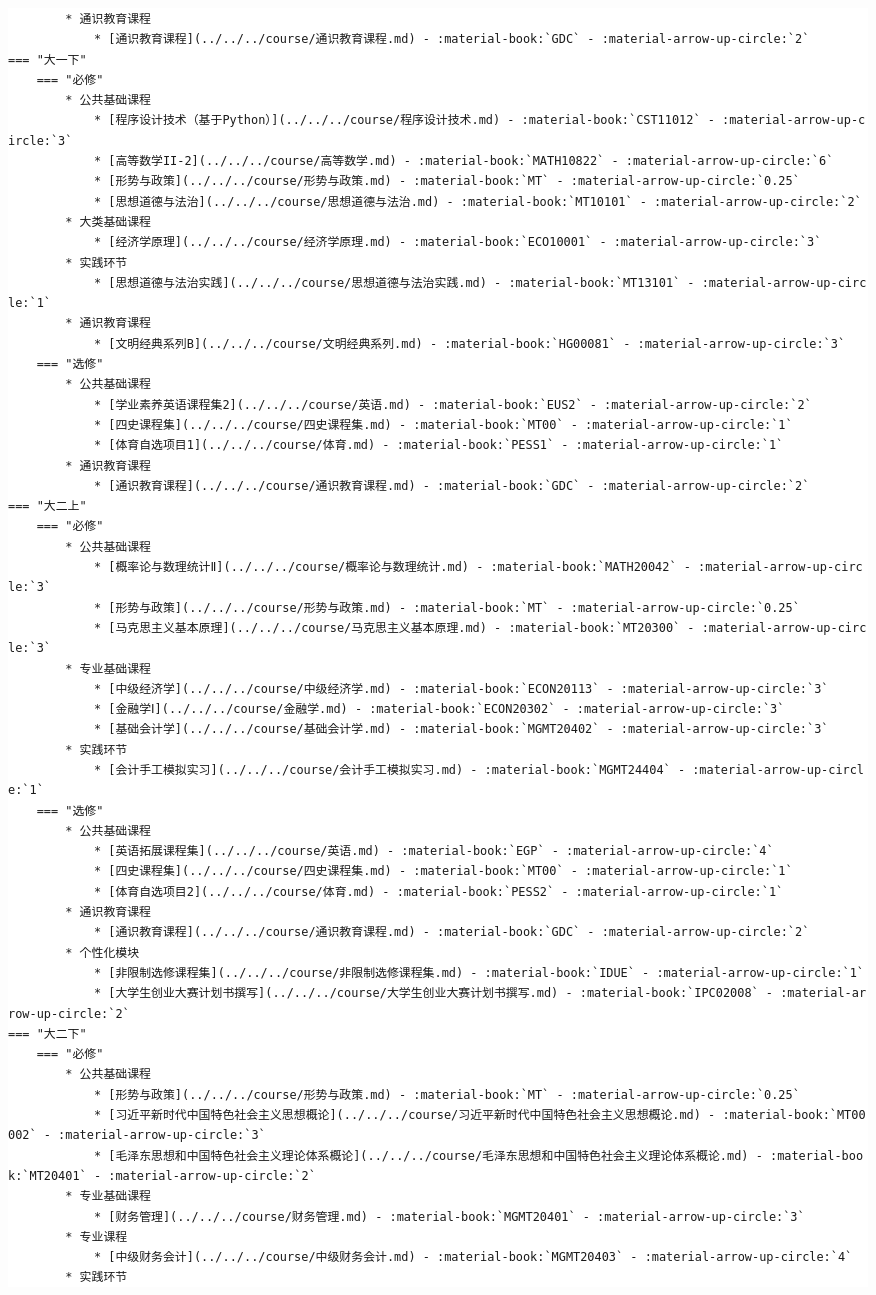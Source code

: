             * 通识教育课程
                * [通识教育课程](../../../course/通识教育课程.md) - :material-book:`GDC` - :material-arrow-up-circle:`2`  
    === "大一下"  
        === "必修"  
            * 公共基础课程
                * [程序设计技术（基于Python）](../../../course/程序设计技术.md) - :material-book:`CST11012` - :material-arrow-up-circle:`3`  
                * [高等数学II-2](../../../course/高等数学.md) - :material-book:`MATH10822` - :material-arrow-up-circle:`6`  
                * [形势与政策](../../../course/形势与政策.md) - :material-book:`MT` - :material-arrow-up-circle:`0.25`  
                * [思想道德与法治](../../../course/思想道德与法治.md) - :material-book:`MT10101` - :material-arrow-up-circle:`2`  
            * 大类基础课程
                * [经济学原理](../../../course/经济学原理.md) - :material-book:`ECO10001` - :material-arrow-up-circle:`3`  
            * 实践环节
                * [思想道德与法治实践](../../../course/思想道德与法治实践.md) - :material-book:`MT13101` - :material-arrow-up-circle:`1`  
            * 通识教育课程
                * [文明经典系列B](../../../course/文明经典系列.md) - :material-book:`HG00081` - :material-arrow-up-circle:`3`  
        === "选修"  
            * 公共基础课程
                * [学业素养英语课程集2](../../../course/英语.md) - :material-book:`EUS2` - :material-arrow-up-circle:`2`  
                * [四史课程集](../../../course/四史课程集.md) - :material-book:`MT00` - :material-arrow-up-circle:`1`  
                * [体育自选项目1](../../../course/体育.md) - :material-book:`PESS1` - :material-arrow-up-circle:`1`  
            * 通识教育课程
                * [通识教育课程](../../../course/通识教育课程.md) - :material-book:`GDC` - :material-arrow-up-circle:`2`  
    === "大二上"  
        === "必修"  
            * 公共基础课程
                * [概率论与数理统计Ⅱ](../../../course/概率论与数理统计.md) - :material-book:`MATH20042` - :material-arrow-up-circle:`3`  
                * [形势与政策](../../../course/形势与政策.md) - :material-book:`MT` - :material-arrow-up-circle:`0.25`  
                * [马克思主义基本原理](../../../course/马克思主义基本原理.md) - :material-book:`MT20300` - :material-arrow-up-circle:`3`  
            * 专业基础课程
                * [中级经济学](../../../course/中级经济学.md) - :material-book:`ECON20113` - :material-arrow-up-circle:`3`  
                * [金融学Ⅰ](../../../course/金融学.md) - :material-book:`ECON20302` - :material-arrow-up-circle:`3`  
                * [基础会计学](../../../course/基础会计学.md) - :material-book:`MGMT20402` - :material-arrow-up-circle:`3`  
            * 实践环节
                * [会计手工模拟实习](../../../course/会计手工模拟实习.md) - :material-book:`MGMT24404` - :material-arrow-up-circle:`1`  
        === "选修"  
            * 公共基础课程
                * [英语拓展课程集](../../../course/英语.md) - :material-book:`EGP` - :material-arrow-up-circle:`4`  
                * [四史课程集](../../../course/四史课程集.md) - :material-book:`MT00` - :material-arrow-up-circle:`1`  
                * [体育自选项目2](../../../course/体育.md) - :material-book:`PESS2` - :material-arrow-up-circle:`1`  
            * 通识教育课程
                * [通识教育课程](../../../course/通识教育课程.md) - :material-book:`GDC` - :material-arrow-up-circle:`2`  
            * 个性化模块
                * [非限制选修课程集](../../../course/非限制选修课程集.md) - :material-book:`IDUE` - :material-arrow-up-circle:`1`  
                * [大学生创业大赛计划书撰写](../../../course/大学生创业大赛计划书撰写.md) - :material-book:`IPC02008` - :material-arrow-up-circle:`2`  
    === "大二下"  
        === "必修"  
            * 公共基础课程
                * [形势与政策](../../../course/形势与政策.md) - :material-book:`MT` - :material-arrow-up-circle:`0.25`  
                * [习近平新时代中国特色社会主义思想概论](../../../course/习近平新时代中国特色社会主义思想概论.md) - :material-book:`MT00002` - :material-arrow-up-circle:`3`  
                * [毛泽东思想和中国特色社会主义理论体系概论](../../../course/毛泽东思想和中国特色社会主义理论体系概论.md) - :material-book:`MT20401` - :material-arrow-up-circle:`2`  
            * 专业基础课程
                * [财务管理](../../../course/财务管理.md) - :material-book:`MGMT20401` - :material-arrow-up-circle:`3`  
            * 专业课程
                * [中级财务会计](../../../course/中级财务会计.md) - :material-book:`MGMT20403` - :material-arrow-up-circle:`4`  
            * 实践环节